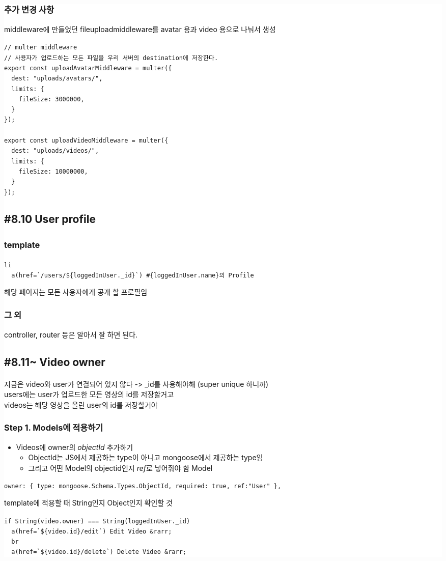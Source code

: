 ### 추가 변경 사항
middleware에 만들었던 fileuploadmiddleware를 avatar 용과 video 용으로 나눠서 생성
```
// multer middleware
// 사용자가 업로드하는 모든 파일을 우리 서버의 destination에 저장한다.
export const uploadAvatarMiddleware = multer({
  dest: "uploads/avatars/",
  limits: {
    fileSize: 3000000,
  }
});

export const uploadVideoMiddleware = multer({
  dest: "uploads/videos/",
  limits: {
    fileSize: 10000000,
  }
});
```

## #8.10 User profile

### template
```
li
  a(href=`/users/${loggedInUser._id}`) #{loggedInUser.name}의 Profile
```
해당 페이지는 모든 사용자에게 공개 할 프로필임

### 그 외
controller, router 등은 알아서 잘 하면 된다.

## #8.11~ Video owner
지금은 video와 user가 연결되어 있지 않다 -> _id를 사용해야해 (super unique 하니까)   
users에는 user가 업로드한 모든 영상의 id를 저장할거고   
videos는 해당 영상을 올린 user의 id를 저장할거야

### Step 1. Models에 적용하기
* Videos에 owner의 *objectId* 추가하기
  + ObjectId는 JS에서 제공하는 type이 아니고 mongoose에서 제공하는 type임
  + 그리고 어떤 Model의 objectid인지 *ref*로 넣어줘야 함
Model
```
owner: { type: mongoose.Schema.Types.ObjectId, required: true, ref:"User" },
```

template에 적용할 때 String인지 Object인지 확인할 것
```
if String(video.owner) === String(loggedInUser._id)
  a(href=`${video.id}/edit`) Edit Video &rarr;
  br
  a(href=`${video.id}/delete`) Delete Video &rarr;
```
